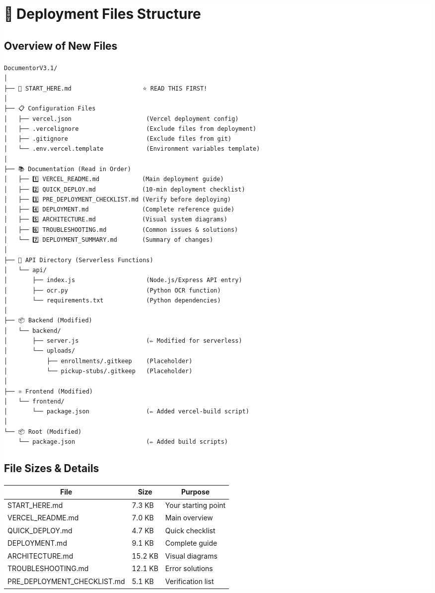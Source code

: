 # 📂 Deployment Files Structure

## Overview of New Files

```
DocumentorV3.1/
│
├── 🚀 START_HERE.md                    ⭐ READ THIS FIRST!
│
├── 📋 Configuration Files
│   ├── vercel.json                     (Vercel deployment config)
│   ├── .vercelignore                   (Exclude files from deployment)
│   ├── .gitignore                      (Exclude files from git)
│   └── .env.vercel.template            (Environment variables template)
│
├── 📚 Documentation (Read in Order)
│   ├── 1️⃣ VERCEL_README.md            (Main deployment guide)
│   ├── 2️⃣ QUICK_DEPLOY.md             (10-min deployment checklist)
│   ├── 3️⃣ PRE_DEPLOYMENT_CHECKLIST.md (Verify before deploying)
│   ├── 4️⃣ DEPLOYMENT.md               (Complete reference guide)
│   ├── 5️⃣ ARCHITECTURE.md             (Visual system diagrams)
│   ├── 6️⃣ TROUBLESHOOTING.md          (Common issues & solutions)
│   └── 7️⃣ DEPLOYMENT_SUMMARY.md       (Summary of changes)
│
├── 🔧 API Directory (Serverless Functions)
│   └── api/
│       ├── index.js                    (Node.js/Express API entry)
│       ├── ocr.py                      (Python OCR function)
│       └── requirements.txt            (Python dependencies)
│
├── 📦 Backend (Modified)
│   └── backend/
│       ├── server.js                   (✏️ Modified for serverless)
│       └── uploads/
│           ├── enrollments/.gitkeep    (Placeholder)
│           └── pickup-stubs/.gitkeep   (Placeholder)
│
├── ⚛️ Frontend (Modified)
│   └── frontend/
│       └── package.json                (✏️ Added vercel-build script)
│
└── 📦 Root (Modified)
    └── package.json                    (✏️ Added build scripts)
```

## File Sizes & Details

| File | Size | Purpose |
|------|------|---------|
| START_HERE.md | 7.3 KB | Your starting point |
| VERCEL_README.md | 7.0 KB | Main overview |
| QUICK_DEPLOY.md | 4.7 KB | Quick checklist |
| DEPLOYMENT.md | 9.1 KB | Complete guide |
| ARCHITECTURE.md | 15.2 KB | Visual diagrams |
| TROUBLESHOOTING.md | 12.1 KB | Error solutions |
| PRE_DEPLOYMENT_CHECKLIST.md | 5.1 KB | Verification list |